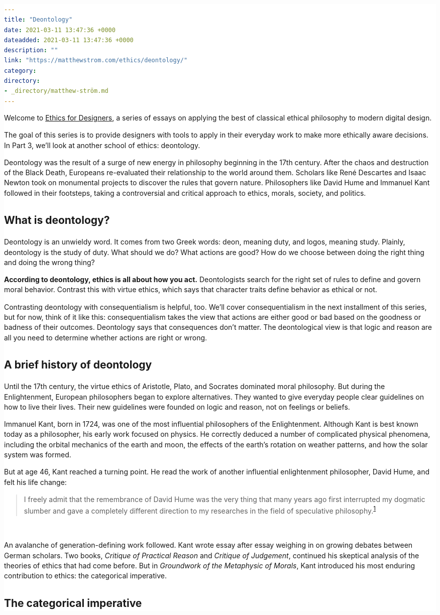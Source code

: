 ```yaml
---
title: "Deontology"
date: 2021-03-11 13:47:36 +0000
dateadded: 2021-03-11 13:47:36 +0000
description: ""
link: "https://matthewstrom.com/ethics/deontology/"
category:
directory:
- _directory/matthew-ström.md
---
```

<div class="c--bg-gray-1 l--pad-s ethics--intro">
<p>Welcome to <a href="https://matthewstrom.com/ethics">Ethics for Designers</a>, a series of essays on applying the best of classical ethical philosophy to modern digital design.</p>
<p>The goal of this series is to provide designers with tools to apply in their everyday work to make more ethically aware decisions. In Part 3, we’ll look at another school of ethics: deontology.</p>
</div>
<div class="ethics--initial-graf">
<p>Deontology was the result of a surge of new energy in philosophy beginning in the 17th century. After the chaos and destruction of the Black Death, Europeans re-evaluated their relationship to the world around them. Scholars like René Descartes and Isaac Newton took on monumental projects to discover the rules that govern nature. Philosophers like David Hume and Immanuel Kant followed in their footsteps, taking a controversial and critical approach to ethics, morals, society, and politics.</p>
</div>
<h2 id="what-is-deontology%3F">What is deontology?</h2>
<p>Deontology is an unwieldy word. It comes from two Greek words: deon, meaning duty, and logos, meaning study. Plainly, deontology is the study of duty. What should we do? What actions are good? How do we choose between doing the right thing and doing the wrong thing?</p>
<p><strong>According to deontology, ethics is all about how you act.</strong> Deontologists search for the right set of rules to define and govern moral behavior. Contrast this with virtue ethics, which says that character traits define behavior as ethical or not.</p>
<p>Contrasting deontology with consequentialism is helpful, too. We’ll cover consequentialism in the next installment of this series, but for now, think of it like this: consequentialism takes the view that actions are either good or bad based on the goodness or badness of their outcomes. Deontology says that consequences don’t matter. The deontological view is that logic and reason are all you need to determine whether actions are right or wrong.</p>
<h2 id="a-brief-history-of-deontology">A brief history of deontology</h2>
<p>Until the 17th century, the virtue ethics of Aristotle, Plato, and Socrates dominated moral philosophy. But during the Enlightenment, European philosophers began to explore alternatives. They wanted to give everyday people clear guidelines on how to live their lives. Their new guidelines were founded on logic and reason, not on feelings or beliefs.</p>
<p>Immanuel Kant, born in 1724, was one of the most influential philosophers of the Enlightenment. Although Kant is best known today as a philosopher, his early work focused on physics. He correctly deduced a number of complicated physical phenomena, including the orbital mechanics of the earth and moon, the effects of the earth’s rotation on weather patterns, and how the solar system was formed.</p>
<p>But at age 46, Kant reached a turning point. He read the work of another influential enlightenment philosopher, David Hume, and felt his life change:</p>
<blockquote>
<p>I freely admit that the remembrance of David Hume was the very thing that many years ago first interrupted my dogmatic slumber and gave a completely different direction to my researches in the field of speculative philosophy.<sup class="footnote-ref"><a href="#fn1" id="fnref1">1</a></sup></p>
</blockquote>
<figure data-type="image"><img src="https://matthewstrom.com/images/deontology-02.jpg" alt=""></figure>
<p>An avalanche of generation-defining work followed. Kant wrote essay after essay weighing in on growing debates between German scholars. Two books, <em>Critique of Practical Reason</em> and <em>Critique of Judgement</em>, continued his skeptical analysis of the theories of ethics that had come before. But in <em>Groundwork of the Metaphysic of Morals</em>, Kant introduced his most enduring contribution to ethics: the categorical imperative.</p>
<h2 id="the-categorical-imperative">The categorical imperative</h2>